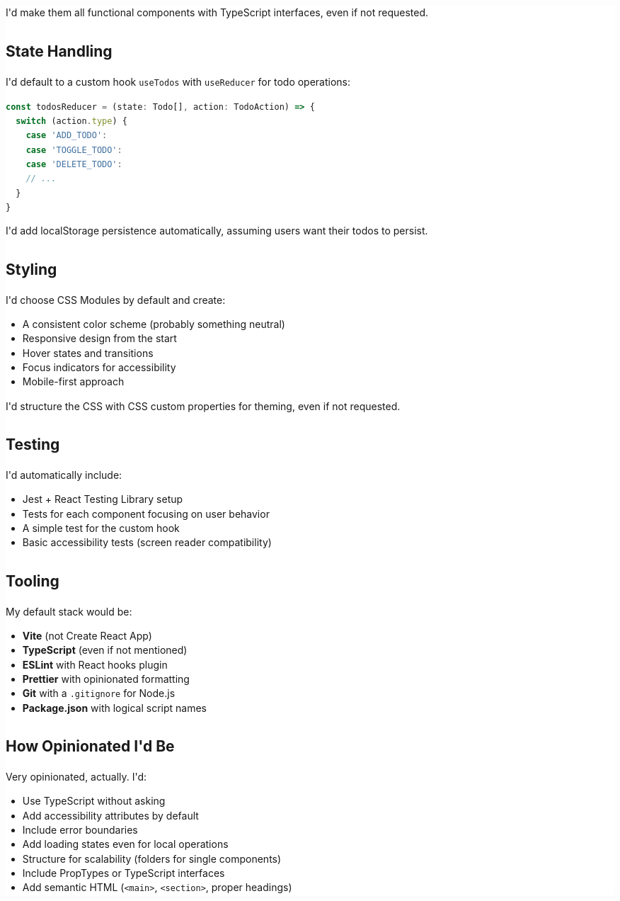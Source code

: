 I'd make them all functional components with TypeScript interfaces, even if not requested.

## State Handling
I'd default to a custom hook `useTodos` with `useReducer` for todo operations:
```typescript
const todosReducer = (state: Todo[], action: TodoAction) => {
  switch (action.type) {
    case 'ADD_TODO':
    case 'TOGGLE_TODO':
    case 'DELETE_TODO':
    // ...
  }
}
```

I'd add localStorage persistence automatically, assuming users want their todos to persist.

## Styling
I'd choose CSS Modules by default and create:
- A consistent color scheme (probably something neutral)
- Responsive design from the start
- Hover states and transitions
- Focus indicators for accessibility
- Mobile-first approach

I'd structure the CSS with CSS custom properties for theming, even if not requested.

## Testing
I'd automatically include:
- Jest + React Testing Library setup
- Tests for each component focusing on user behavior
- A simple test for the custom hook
- Basic accessibility tests (screen reader compatibility)

## Tooling
My default stack would be:
- **Vite** (not Create React App)
- **TypeScript** (even if not mentioned)
- **ESLint** with React hooks plugin
- **Prettier** with opinionated formatting
- **Git** with a `.gitignore` for Node.js
- **Package.json** with logical script names

## How Opinionated I'd Be
Very opinionated, actually. I'd:
- Use TypeScript without asking
- Add accessibility attributes by default
- Include error boundaries
- Add loading states even for local operations
- Structure for scalability (folders for single components)
- Include PropTypes or TypeScript interfaces
- Add semantic HTML (`<main>`, `<section>`, proper headings)
